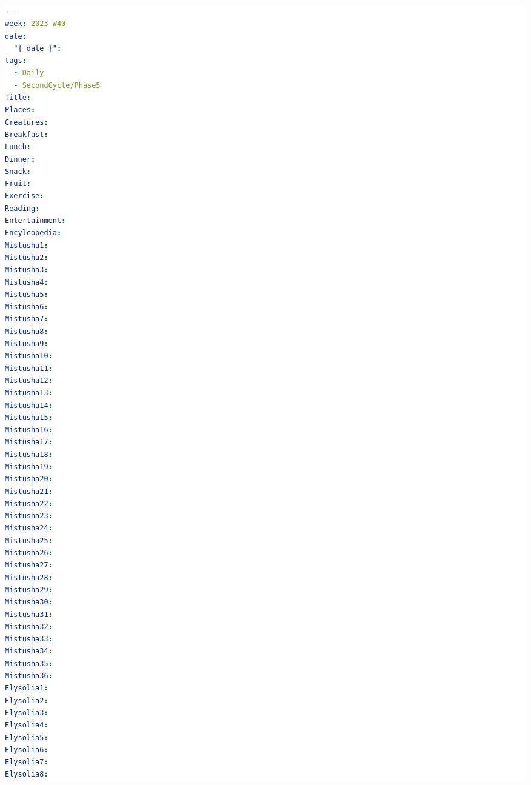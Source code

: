 ```yaml
---
week: 2023-W40
date:
  "{ date }": 
tags:
  - Daily
  - SecondCycle/Phase5
Title: 
Places: 
Creatures: 
Breakfast: 
Lunch: 
Dinner: 
Snack: 
Fruit: 
Exercise: 
Reading: 
Entertainment: 
Encylcopedia: 
Mistusha1: 
Mistusha2: 
Mistusha3: 
Mistusha4: 
Mistusha5: 
Mistusha6: 
Mistusha7: 
Mistusha8: 
Mistusha9: 
Mistusha10: 
Mistusha11: 
Mistusha12: 
Mistusha13: 
Mistusha14: 
Mistusha15: 
Mistusha16: 
Mistusha17: 
Mistusha18: 
Mistusha19: 
Mistusha20: 
Mistusha21: 
Mistusha22: 
Mistusha23: 
Mistusha24: 
Mistusha25: 
Mistusha26: 
Mistusha27: 
Mistusha28: 
Mistusha29: 
Mistusha30: 
Mistusha31: 
Mistusha32: 
Mistusha33: 
Mistusha34: 
Mistusha35: 
Mistusha36: 
Elysolia1: 
Elysolia2: 
Elysolia3: 
Elysolia4: 
Elysolia5: 
Elysolia6: 
Elysolia7: 
Elysolia8: 
```